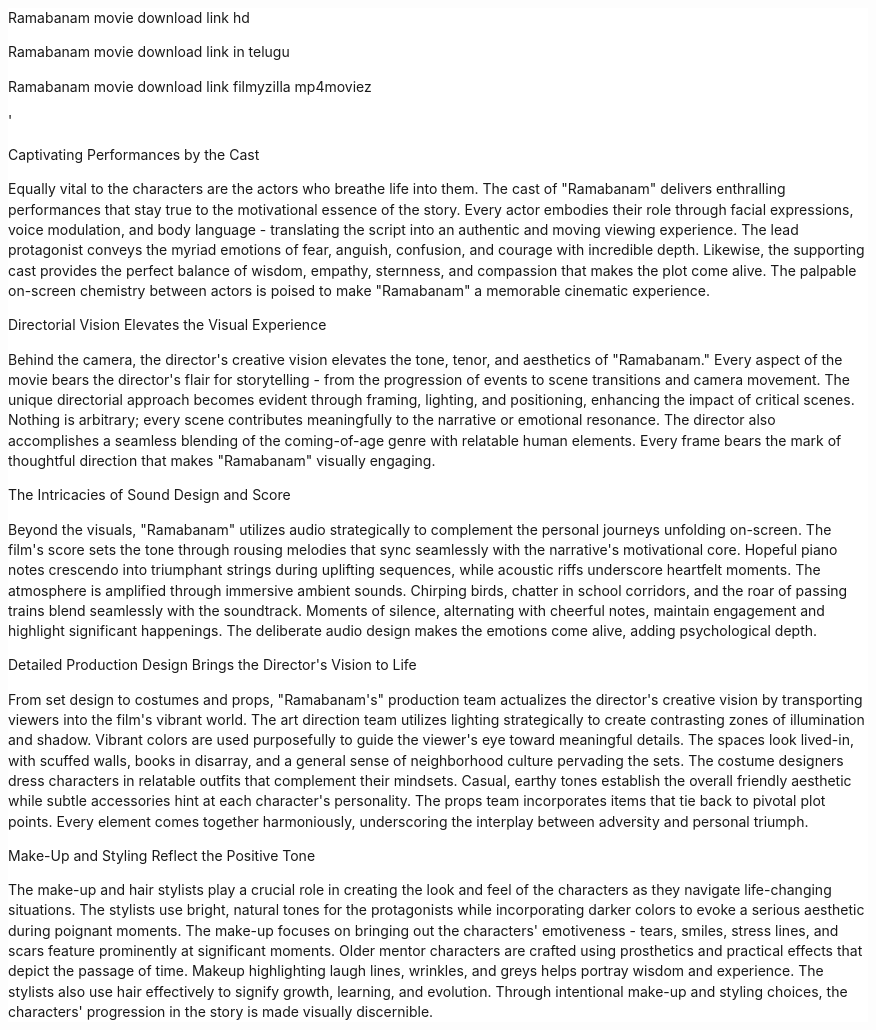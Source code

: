 Ramabanam movie download link hd

Ramabanam movie download link in telugu

Ramabanam movie download link filmyzilla mp4moviez

'

Captivating Performances by the Cast

Equally vital to the characters are the actors who breathe life into them. The cast of "Ramabanam" delivers enthralling performances that stay true to the motivational essence of the story. Every actor embodies their role through facial expressions, voice modulation, and body language - translating the script into an authentic and moving viewing experience. The lead protagonist conveys the myriad emotions of fear, anguish, confusion, and courage with incredible depth. Likewise, the supporting cast provides the perfect balance of wisdom, empathy, sternness, and compassion that makes the plot come alive. The palpable on-screen chemistry between actors is poised to make "Ramabanam" a memorable cinematic experience.

Directorial Vision Elevates the Visual Experience

Behind the camera, the director's creative vision elevates the tone, tenor, and aesthetics of "Ramabanam." Every aspect of the movie bears the director's flair for storytelling - from the progression of events to scene transitions and camera movement. The unique directorial approach becomes evident through framing, lighting, and positioning, enhancing the impact of critical scenes. Nothing is arbitrary; every scene contributes meaningfully to the narrative or emotional resonance. The director also accomplishes a seamless blending of the coming-of-age genre with relatable human elements. Every frame bears the mark of thoughtful direction that makes "Ramabanam" visually engaging.

The Intricacies of Sound Design and Score

Beyond the visuals, "Ramabanam" utilizes audio strategically to complement the personal journeys unfolding on-screen. The film's score sets the tone through rousing melodies that sync seamlessly with the narrative's motivational core. Hopeful piano notes crescendo into triumphant strings during uplifting sequences, while acoustic riffs underscore heartfelt moments. The atmosphere is amplified through immersive ambient sounds. Chirping birds, chatter in school corridors, and the roar of passing trains blend seamlessly with the soundtrack. Moments of silence, alternating with cheerful notes, maintain engagement and highlight significant happenings. The deliberate audio design makes the emotions come alive, adding psychological depth.

Detailed Production Design Brings the Director's Vision to Life

From set design to costumes and props, "Ramabanam's" production team actualizes the director's creative vision by transporting viewers into the film's vibrant world. The art direction team utilizes lighting strategically to create contrasting zones of illumination and shadow. Vibrant colors are used purposefully to guide the viewer's eye toward meaningful details. The spaces look lived-in, with scuffed walls, books in disarray, and a general sense of neighborhood culture pervading the sets. The costume designers dress characters in relatable outfits that complement their mindsets. Casual, earthy tones establish the overall friendly aesthetic while subtle accessories hint at each character's personality. The props team incorporates items that tie back to pivotal plot points. Every element comes together harmoniously, underscoring the interplay between adversity and personal triumph.

Make-Up and Styling Reflect the Positive Tone

The make-up and hair stylists play a crucial role in creating the look and feel of the characters as they navigate life-changing situations. The stylists use bright, natural tones for the protagonists while incorporating darker colors to evoke a serious aesthetic during poignant moments. The make-up focuses on bringing out the characters' emotiveness - tears, smiles, stress lines, and scars feature prominently at significant moments. Older mentor characters are crafted using prosthetics and practical effects that depict the passage of time. Makeup highlighting laugh lines, wrinkles, and greys helps portray wisdom and experience. The stylists also use hair effectively to signify growth, learning, and evolution. Through intentional make-up and styling choices, the characters' progression in the story is made visually discernible.
